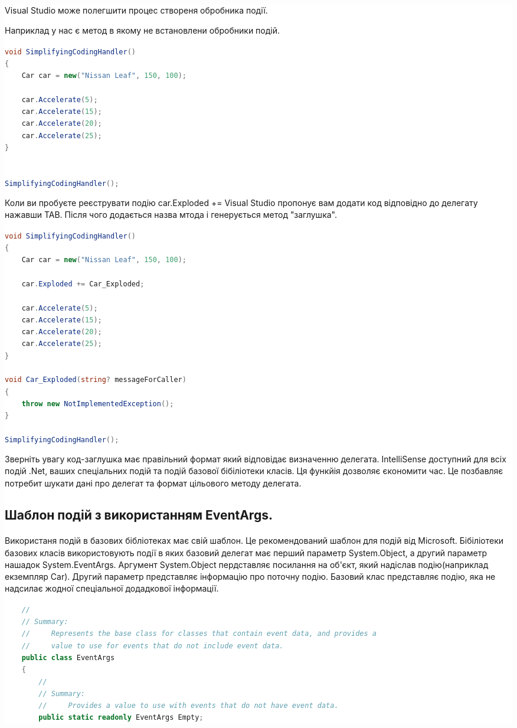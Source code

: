 Visual Studio може полегшити процес створеня обробника події.

Наприклад у нас є метод в якому не встановлени обробники подій.

```cs
void SimplifyingCodingHandler()
{
    Car car = new("Nissan Leaf", 150, 100);

    car.Accelerate(5);
    car.Accelerate(15);
    car.Accelerate(20);
    car.Accelerate(25);
}


SimplifyingCodingHandler();
```
Коли ви пробуєте реєструвати подію car.Exploded += Visual Studio пропонує вам додати код відповідно до делегату нажавши TAB. Після чого додається назва мтода і генерується метод "заглушка".

```cs
void SimplifyingCodingHandler()
{
    Car car = new("Nissan Leaf", 150, 100);

    car.Exploded += Car_Exploded;

    car.Accelerate(5);
    car.Accelerate(15);
    car.Accelerate(20);
    car.Accelerate(25);
}

void Car_Exploded(string? messageForCaller)
{
    throw new NotImplementedException();
}

SimplifyingCodingHandler();
```
Зверніть увагу код-заглушка має правільний формат який відповідає визначенню делегата. 
IntelliSense доступний для всіх подій .Net, ваших спеціальних подій та подій базової бібіліотеки класів. Ця функйія дозволяє єкономити час. Це позбавляє потребит шукати дані про делегат та формат цільового методу делегата.

## Шаблон подій з використанням EventArgs. 

Використаня подій в базових бібліотеках має свій шаблон. Це рекомендований шаблон для подій від Microsoft. Бібіліотеки базових класів використовують події в яких базовий делегат має перший параметр System.Object, а другий параметр нашадок System.EventArgs.
Аргумент System.Object пердставляє посилання на об'єкт, який надіслав подію(наприклад екземпляр Car). Другий параметр представляє інформацію про поточну подію. Базовий клас представляє подію, яка не надсилає жодної спеціальної додадкової інформації.
```cs
    //
    // Summary:
    //     Represents the base class for classes that contain event data, and provides a
    //     value to use for events that do not include event data.
    public class EventArgs
    {
        //
        // Summary:
        //     Provides a value to use with events that do not have event data.
        public static readonly EventArgs Empty;

```